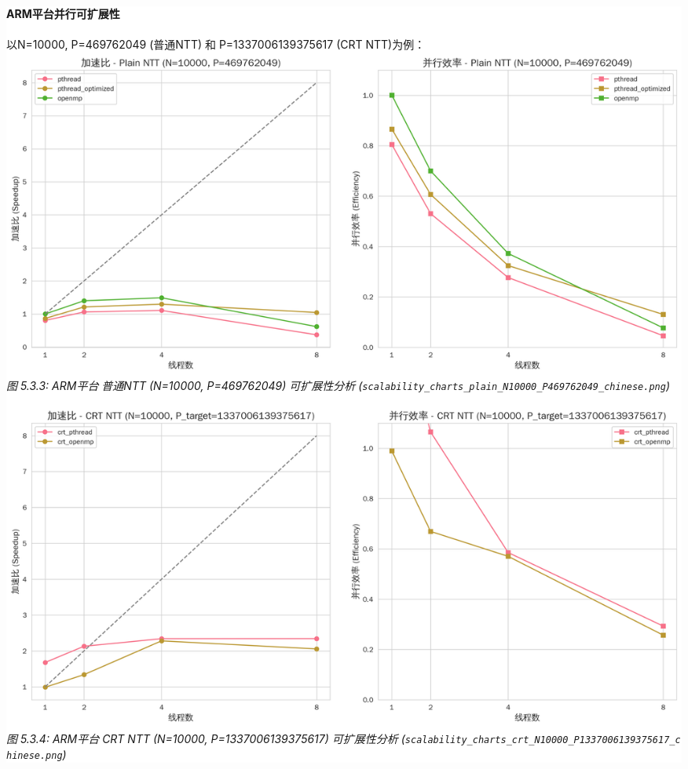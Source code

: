 
#### ARM平台并行可扩展性
以N=10000, P=469762049 (普通NTT) 和 P=1337006139375617 (CRT NTT)为例：
![ARM普通NTT可扩展性](fig-arm/scalability_charts_plain_N10000_P469762049_chinese.png)
*图 5.3.3: ARM平台 普通NTT (N=10000, P=469762049) 可扩展性分析 (`scalability_charts_plain_N10000_P469762049_chinese.png`)*

![ARM CRT NTT可扩展性](fig-arm/scalability_charts_crt_N10000_P1337006139375617_chinese.png)
*图 5.3.4: ARM平台 CRT NTT (N=10000, P=1337006139375617) 可扩展性分析 (`scalability_charts_crt_N10000_P1337006139375617_chinese.png`)*
